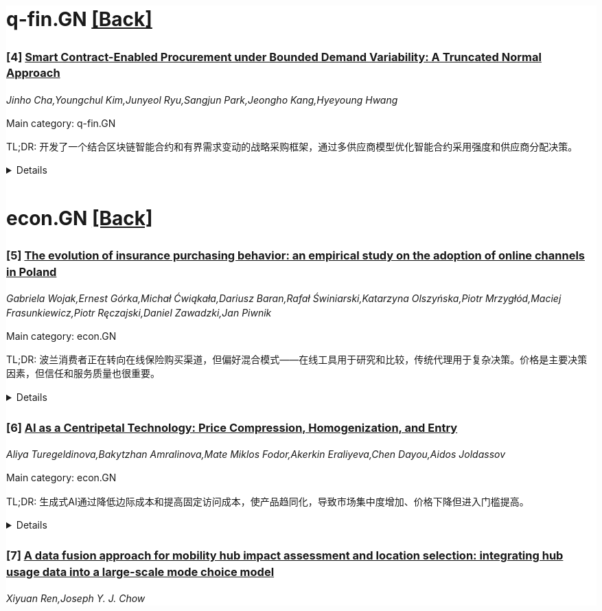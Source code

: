 
<div id='q-fin.GN'></div>

# q-fin.GN [[Back]](#toc)

### [4] [Smart Contract-Enabled Procurement under Bounded Demand Variability: A Truncated Normal Approach](https://arxiv.org/abs/2510.07801)
*Jinho Cha,Youngchul Kim,Junyeol Ryu,Sangjun Park,Jeongho Kang,Hyeyoung Hwang*

Main category: q-fin.GN

TL;DR: 开发了一个结合区块链智能合约和有界需求变动的战略采购框架，通过多供应商模型优化智能合约采用强度和供应商分配决策。


<details><summary>Details</summary></details>


<div id='econ.GN'></div>

# econ.GN [[Back]](#toc)

### [5] [The evolution of insurance purchasing behavior: an empirical study on the adoption of online channels in Poland](https://arxiv.org/abs/2510.07933)
*Gabriela Wojak,Ernest Górka,Michał Ćwiąkała,Dariusz Baran,Rafał Świniarski,Katarzyna Olszyńska,Piotr Mrzygłód,Maciej Frasunkiewicz,Piotr Ręczajski,Daniel Zawadzki,Jan Piwnik*

Main category: econ.GN

TL;DR: 波兰消费者正在转向在线保险购买渠道，但偏好混合模式——在线工具用于研究和比较，传统代理用于复杂决策。价格是主要决策因素，但信任和服务质量也很重要。


<details><summary>Details</summary></details>


### [6] [AI as a Centripetal Technology: Price Compression, Homogenization, and Entry](https://arxiv.org/abs/2510.08337)
*Aliya Turegeldinova,Bakytzhan Amralinova,Mate Miklos Fodor,Akerkin Eraliyeva,Chen Dayou,Aidos Joldassov*

Main category: econ.GN

TL;DR: 生成式AI通过降低边际成本和提高固定访问成本，使产品趋同化，导致市场集中度增加、价格下降但进入门槛提高。


<details><summary>Details</summary></details>


### [7] [A data fusion approach for mobility hub impact assessment and location selection: integrating hub usage data into a large-scale mode choice model](https://arxiv.org/abs/2510.08366)
*Xiyuan Ren,Joseph Y. J. Chow*
